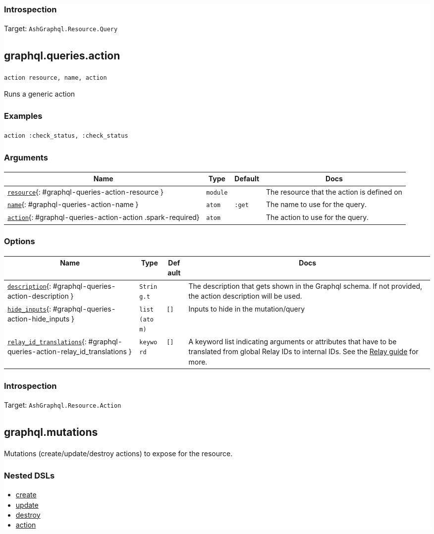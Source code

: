 



### Introspection

Target: `AshGraphql.Resource.Query`

## graphql.queries.action
```elixir
action resource, name, action
```


Runs a generic action



### Examples
```
action :check_status, :check_status
```



### Arguments

| Name | Type | Default | Docs |
|------|------|---------|------|
| [`resource`](#graphql-queries-action-resource){: #graphql-queries-action-resource } | `module` |  | The resource that the action is defined on |
| [`name`](#graphql-queries-action-name){: #graphql-queries-action-name } | `atom` | `:get` | The name to use for the query. |
| [`action`](#graphql-queries-action-action){: #graphql-queries-action-action .spark-required} | `atom` |  | The action to use for the query. |
### Options

| Name | Type | Default | Docs |
|------|------|---------|------|
| [`description`](#graphql-queries-action-description){: #graphql-queries-action-description } | `String.t` |  | The description that gets shown in the Graphql schema. If not provided, the action description will be used. |
| [`hide_inputs`](#graphql-queries-action-hide_inputs){: #graphql-queries-action-hide_inputs } | `list(atom)` | `[]` | Inputs to hide in the mutation/query |
| [`relay_id_translations`](#graphql-queries-action-relay_id_translations){: #graphql-queries-action-relay_id_translations } | `keyword` | `[]` | A keyword list indicating arguments or attributes that have to be translated from global Relay IDs to internal IDs. See the [Relay guide](/documentation/topics/relay.md#translating-relay-global-ids-passed-as-arguments) for more. |





### Introspection

Target: `AshGraphql.Resource.Action`


## graphql.mutations
Mutations (create/update/destroy actions) to expose for the resource.


### Nested DSLs
 * [create](#graphql-mutations-create)
 * [update](#graphql-mutations-update)
 * [destroy](#graphql-mutations-destroy)
 * [action](#graphql-mutations-action)
